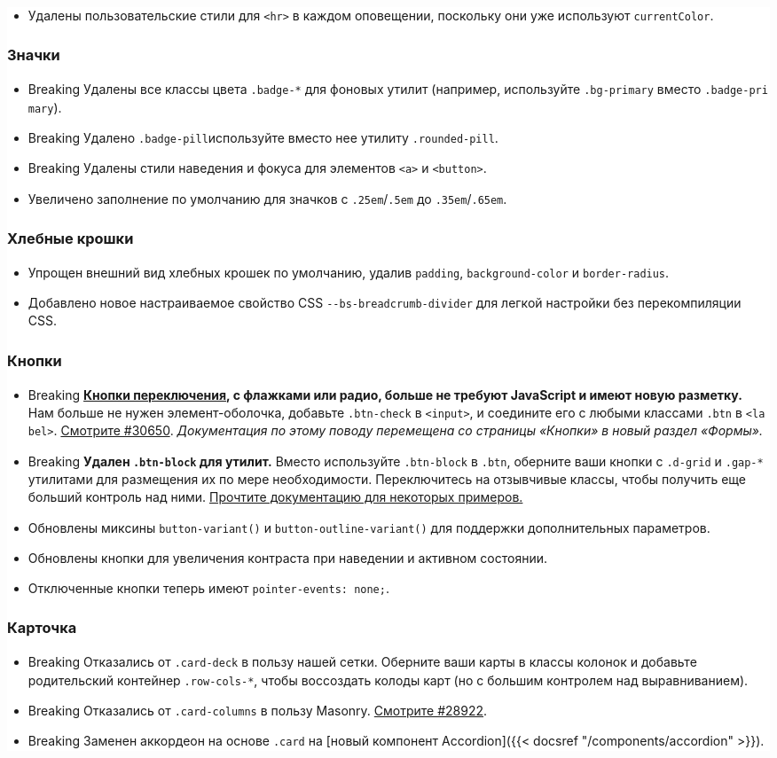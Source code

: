 - Удалены пользовательские стили для `<hr>` в каждом оповещении, поскольку они уже используют `currentColor`.

### Значки

- <span class="badge bg-danger">Breaking</span> Удалены все классы цвета `.badge-*` для фоновых утилит (например, используйте `.bg-primary` вместо `.badge-primary`).

- <span class="badge bg-danger">Breaking</span> Удалено `.badge-pill`используйте вместо нее утилиту `.rounded-pill`.

- <span class="badge bg-danger">Breaking</span> Удалены стили наведения и фокуса для элементов `<a>` и `<button>`.

- Увеличено заполнение по умолчанию для значков с `.25em`/`.5em` до `.35em`/`.65em`.

### Хлебные крошки

- Упрощен внешний вид хлебных крошек по умолчанию, удалив `padding`, `background-color` и `border-radius`.

- Добавлено новое настраиваемое свойство CSS `--bs-breadcrumb-divider` для легкой настройки без перекомпиляции CSS.

### Кнопки

- <span class="badge bg-danger">Breaking</span> **[Кнопки переключения](https://getbootstrap.com/docs/5.1/forms/checks-radios/#toggle-buttons), с флажками или радио, больше не требуют JavaScript и имеют новую разметку.** Нам больше не нужен элемент-оболочка, добавьте `.btn-check` в `<input>`, и соедините его с любыми классами `.btn` в `<label>`. [Смотрите #30650](https://github.com/twbs/bootstrap/pull/30650). _Документация по этому поводу перемещена со страницы «Кнопки» в новый раздел «Формы»._

- <span class="badge bg-danger">Breaking</span> **Удален `.btn-block` для утилит.** Вместо используйте `.btn-block` в `.btn`, оберните ваши кнопки с `.d-grid` и `.gap-*` утилитами для размещения их по мере необходимости. Переключитесь на отзывчивые классы, чтобы получить еще больший контроль над ними. [Прочтите документацию для некоторых примеров.](https://getbootstrap.com/docs/5.1/components/buttons/#block-buttons)

- Обновлены миксины `button-variant()` и `button-outline-variant()` для поддержки дополнительных параметров.

- Обновлены кнопки для увеличения контраста при наведении и активном состоянии.

- Отключенные кнопки теперь имеют `pointer-events: none;`.

### Карточка

- <span class="badge bg-danger">Breaking</span> Отказались от `.card-deck` в пользу нашей сетки. Оберните ваши карты в классы колонок и добавьте родительский контейнер `.row-cols-*`, чтобы воссоздать колоды карт (но с большим контролем над выравниванием).

- <span class="badge bg-danger">Breaking</span> Отказались от `.card-columns` в пользу Masonry. [Смотрите #28922](https://github.com/twbs/bootstrap/pull/28922).

- <span class="badge bg-danger">Breaking</span> Заменен аккордеон на основе `.card` на [новый компонент Accordion]({{< docsref "/components/accordion" >}}).
